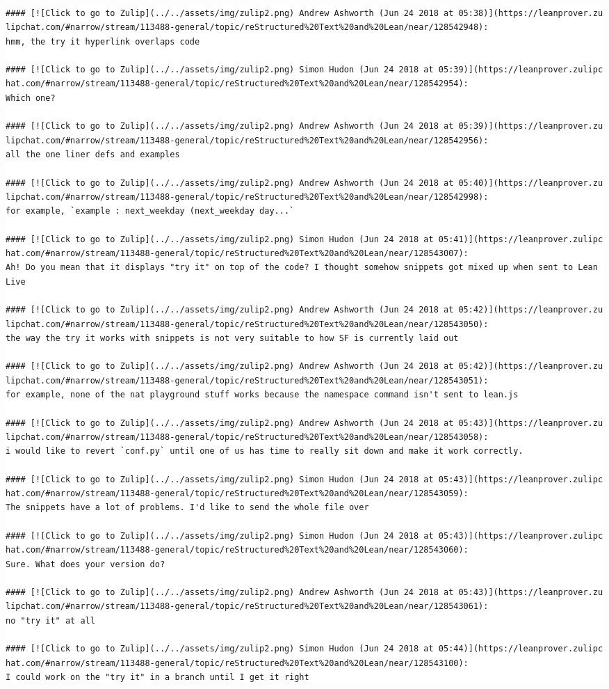 ```
#### [![Click to go to Zulip](../../assets/img/zulip2.png) Andrew Ashworth (Jun 24 2018 at 05:38)](https://leanprover.zulipchat.com/#narrow/stream/113488-general/topic/reStructured%20Text%20and%20Lean/near/128542948):
hmm, the try it hyperlink overlaps code

#### [![Click to go to Zulip](../../assets/img/zulip2.png) Simon Hudon (Jun 24 2018 at 05:39)](https://leanprover.zulipchat.com/#narrow/stream/113488-general/topic/reStructured%20Text%20and%20Lean/near/128542954):
Which one?

#### [![Click to go to Zulip](../../assets/img/zulip2.png) Andrew Ashworth (Jun 24 2018 at 05:39)](https://leanprover.zulipchat.com/#narrow/stream/113488-general/topic/reStructured%20Text%20and%20Lean/near/128542956):
all the one liner defs and examples

#### [![Click to go to Zulip](../../assets/img/zulip2.png) Andrew Ashworth (Jun 24 2018 at 05:40)](https://leanprover.zulipchat.com/#narrow/stream/113488-general/topic/reStructured%20Text%20and%20Lean/near/128542998):
for example, `example : next_weekday (next_weekday day...`

#### [![Click to go to Zulip](../../assets/img/zulip2.png) Simon Hudon (Jun 24 2018 at 05:41)](https://leanprover.zulipchat.com/#narrow/stream/113488-general/topic/reStructured%20Text%20and%20Lean/near/128543007):
Ah! Do you mean that it displays "try it" on top of the code? I thought somehow snippets got mixed up when sent to Lean Live

#### [![Click to go to Zulip](../../assets/img/zulip2.png) Andrew Ashworth (Jun 24 2018 at 05:42)](https://leanprover.zulipchat.com/#narrow/stream/113488-general/topic/reStructured%20Text%20and%20Lean/near/128543050):
the way the try it works with snippets is not very suitable to how SF is currently laid out

#### [![Click to go to Zulip](../../assets/img/zulip2.png) Andrew Ashworth (Jun 24 2018 at 05:42)](https://leanprover.zulipchat.com/#narrow/stream/113488-general/topic/reStructured%20Text%20and%20Lean/near/128543051):
for example, none of the nat playground stuff works because the namespace command isn't sent to lean.js

#### [![Click to go to Zulip](../../assets/img/zulip2.png) Andrew Ashworth (Jun 24 2018 at 05:43)](https://leanprover.zulipchat.com/#narrow/stream/113488-general/topic/reStructured%20Text%20and%20Lean/near/128543058):
i would like to revert `conf.py` until one of us has time to really sit down and make it work correctly.

#### [![Click to go to Zulip](../../assets/img/zulip2.png) Simon Hudon (Jun 24 2018 at 05:43)](https://leanprover.zulipchat.com/#narrow/stream/113488-general/topic/reStructured%20Text%20and%20Lean/near/128543059):
The snippets have a lot of problems. I'd like to send the whole file over

#### [![Click to go to Zulip](../../assets/img/zulip2.png) Simon Hudon (Jun 24 2018 at 05:43)](https://leanprover.zulipchat.com/#narrow/stream/113488-general/topic/reStructured%20Text%20and%20Lean/near/128543060):
Sure. What does your version do?

#### [![Click to go to Zulip](../../assets/img/zulip2.png) Andrew Ashworth (Jun 24 2018 at 05:43)](https://leanprover.zulipchat.com/#narrow/stream/113488-general/topic/reStructured%20Text%20and%20Lean/near/128543061):
no "try it" at all

#### [![Click to go to Zulip](../../assets/img/zulip2.png) Simon Hudon (Jun 24 2018 at 05:44)](https://leanprover.zulipchat.com/#narrow/stream/113488-general/topic/reStructured%20Text%20and%20Lean/near/128543100):
I could work on the "try it" in a branch until I get it right

```